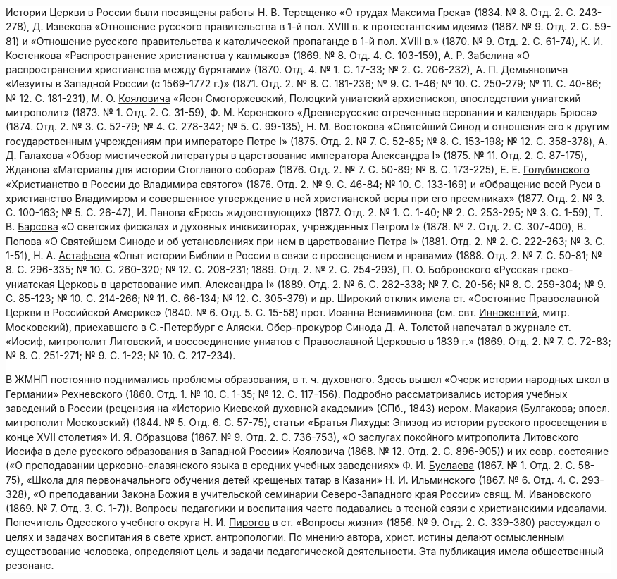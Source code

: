 Истории Церкви в России были посвящены работы Н. В. Терещенко «О трудах Максима Грека» (1834. № 8. Отд. 2. С. 243-278), Д. Извекова «Отношение русского правительства в 1-й пол. XVIII в. к протестантским идеям» (1867. № 9. Отд. 2. С. 59-81) и «Отношение русского правительства к католической пропаганде в 1-й пол. XVIII в.» (1870. № 9. Отд. 2. С. 61-74), К. И. Костенкова «Распространение христианства у калмыков» (1869. № 8. Отд. 4. С. 103-159), А. Р. Забелина «О распространении христианства между бурятами» (1870. Отд. 4. № 1. С. 17-33; № 2. С. 206-232), А. П. Демьяновича «Иезуиты в Западной России (с 1569-1772 г.)» (1871. Отд. 2. № 8. С. 181-236; № 9. С. 1-46; № 10. С. 250-279; № 11. С. 40-86; № 12. С. 181-231), М. О. [Кояловича](https://pravenc.ru/text/Коялович.html) «Ясон Смогоржевский, Полоцкий униатский архиепископ, впоследствии униатский митрополит» (1873. № 1. Отд. 2. С. 31-59), Ф. М. Керенского «Древнерусские отреченные верования и календарь Брюса» (1874. Отд. 2. № 3. С. 52-79; № 4. С. 278-342; № 5. С. 99-135), Н. М. Востокова «Святейший Синод и отношения его к другим государственным учреждениям при императоре Петре I» (1875. Отд. 2. № 7. С. 52-85; № 8. С. 153-198; № 12. С. 358-378), А. Д. Галахова «Обзор мистической литературы в царствование императора Александра I» (1875. № 11. Отд. 2. С. 87-175), Жданова «Материалы для истории Стоглавого собора» (1876. Отд. 2. № 7. С. 50-89; № 8. С. 173-225), Е. Е. [Голубинского](https://pravenc.ru/text/Голубинский.html) «Христианство в России до Владимира святого» (1876. Отд. 2. № 9. С. 46-84; № 10. С. 133-169) и «Обращение всей Руси в христианство Владимиром и совершенное утверждение в ней христианской веры при его преемниках» (1877. Отд. 2. № 3. С. 100-163; № 5. С. 26-47), И. Панова «Ересь жидовствующих» (1877. Отд. 2. № 1. С. 1-40; № 2. С. 253-295; № 3. С. 1-59), Т. В. [Барсова](https://pravenc.ru/text/БАРСОВ.html) «О светских фискалах и духовных инквизиторах, учрежденных Петром I» (1878. № 2. Отд. 2. С. 307-400), В. Попова «О Святейшем Синоде и об установлениях при нем в царствование Петра I» (1881. Отд. 2. № 2. С. 222-263; № 3. С. 1-51), Н. А. [Астафьева](https://pravenc.ru/text/АСТАФЬЕВ.html) «Опыт истории Библии в России в связи с просвещением и нравами» (1888. Отд. 2. № 7. С. 50-81; № 8. С. 296-335; № 10. С. 260-320; № 12. С. 208-231; 1889. Отд. 2. № 2. С. 254-293), П. О. Бобровского «Русская греко-униатская Церковь в царствование имп. Александра I» (1889. Отд. 2. № 6. С. 282-338; № 7. С. 20-56; № 8. С. 259-304; № 9. С. 85-123; № 10. С. 214-266; № 11. С. 66-134; № 12. С. 305-379) и др. Широкий отклик имела ст. «Состояние Православной Церкви в Российской Америке» (1840. № 6. Отд. 5. С. 15-58) прот. Иоанна Вениаминова (см. свт. [Иннокентий](https://pravenc.ru/text/Иннокентий.html), митр. Московский), приехавшего в С.-Петербург с Аляски. Обер-прокурор Синода Д. А. [Толстой](https://pravenc.ru/text/Толстой.html) напечатал в журнале ст. «Иосиф, митрополит Литовский, и воссоединение униатов с Православной Церковью в 1839 г.» (1869. Отд. 2. № 7. С. 72-83; № 8. С. 251-271; № 9. С. 1-23; № 10. С. 217-234).

В ЖМНП постоянно поднимались проблемы образования, в т. ч. духовного. Здесь вышел «Очерк истории народных школ в Германии» Рехневского (1860. Отд. 1. № 10. С. 1-35; № 12. С. 117-156). Подробно рассматривались история учебных заведений в России (рецензия на «Историю Киевской духовной академии» (СПб., 1843) иером. [Макария (Булгакова](<https://pravenc.ru/text/Макарий (Булгаков.html>); впосл. митрополит Московский) (1844. № 5. Отд. 6. С. 57-75), статьи «Братья Лихуды: Эпизод из истории русского просвещения в конце XVII столетия» И. Я. [Образцова](https://pravenc.ru/text/Образцова.html) (1867. № 9. Отд. 2. С. 736-753), «О заслугах покойного митрополита Литовского Иосифа в деле русского образования в Западной России» Кояловича (1868. № 12. Отд. 2. С. 896-905)) и их совр. состояние («О преподавании церковно-славянского языка в средних учебных заведениях» Ф. И. [Буслаева](https://pravenc.ru/text/Буслаев.html) (1867. № 1. Отд. 2. С. 58-75), «Школа для первоначального обучения детей крещеных татар в Казани» Н. И. [Ильминского](https://pravenc.ru/text/Ильминский.html) (1867. № 6. Отд. 4. С. 293-328), «О преподавании Закона Божия в учительской семинарии Северо-Западного края России» свящ. М. Ивановского (1869. № 7. Отд. 3. С. 1-7)). Вопросы педагогики и воспитания часто подавались в тесной связи с христианскими идеалами. Попечитель Одесского учебного округа Н. И. [Пирогов](https://pravenc.ru/text/Пирогов.html) в ст. «Вопросы жизни» (1856. № 9. Отд. 2. С. 339-380) рассуждал о целях и задачах воспитания в свете христ. антропологии. По мнению автора, христ. истины делают осмысленным существование человека, определяют цель и задачи педагогической деятельности. Эта публикация имела общественный резонанс.
